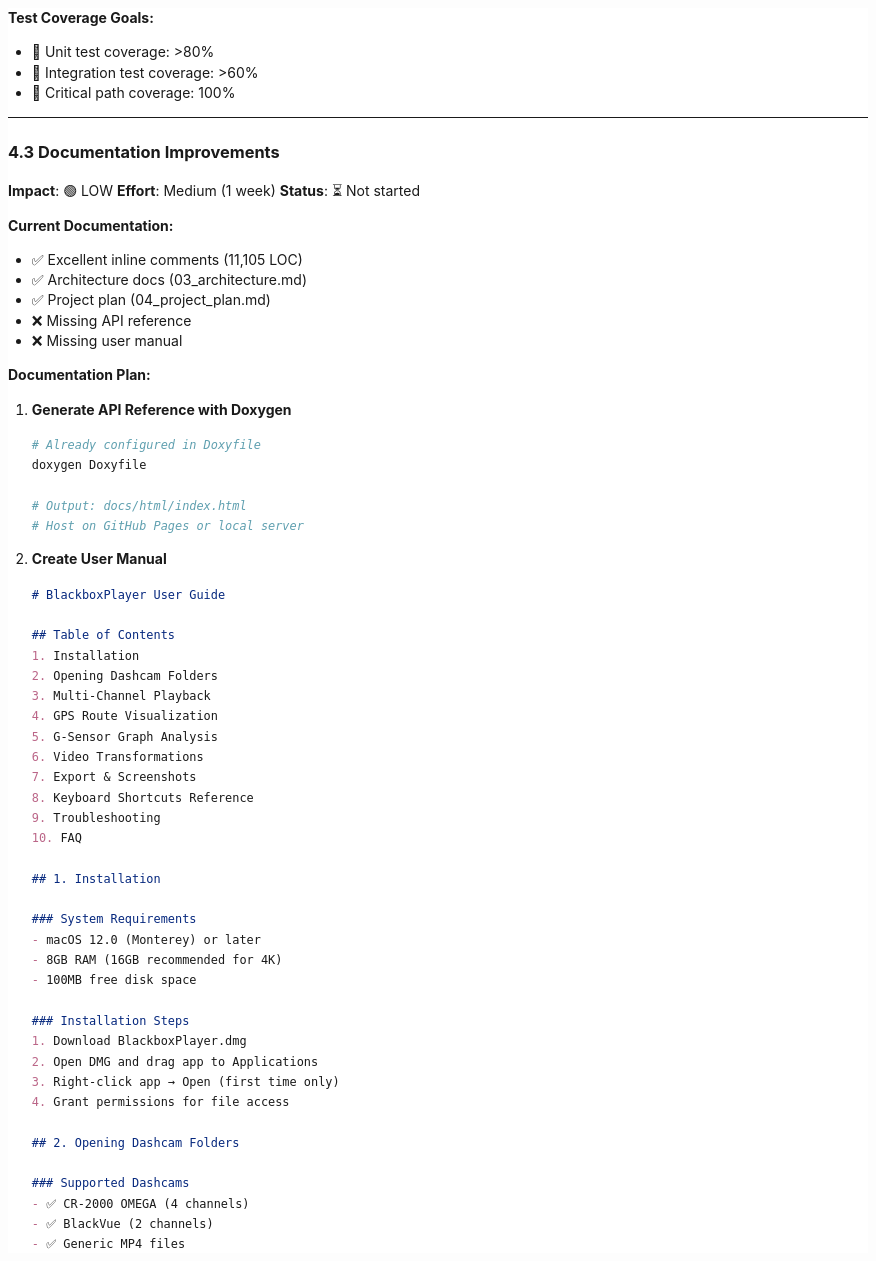 **Test Coverage Goals:**
- 🎯 Unit test coverage: >80%
- 🎯 Integration test coverage: >60%
- 🎯 Critical path coverage: 100%

---

### 4.3 Documentation Improvements

**Impact**: 🟢 LOW
**Effort**: Medium (1 week)
**Status**: ⏳ Not started

**Current Documentation:**
- ✅ Excellent inline comments (11,105 LOC)
- ✅ Architecture docs (03_architecture.md)
- ✅ Project plan (04_project_plan.md)
- ❌ Missing API reference
- ❌ Missing user manual

**Documentation Plan:**

1. **Generate API Reference with Doxygen**
   ```bash
   # Already configured in Doxyfile
   doxygen Doxyfile

   # Output: docs/html/index.html
   # Host on GitHub Pages or local server
   ```

2. **Create User Manual**
   ```markdown
   # BlackboxPlayer User Guide

   ## Table of Contents
   1. Installation
   2. Opening Dashcam Folders
   3. Multi-Channel Playback
   4. GPS Route Visualization
   5. G-Sensor Graph Analysis
   6. Video Transformations
   7. Export & Screenshots
   8. Keyboard Shortcuts Reference
   9. Troubleshooting
   10. FAQ

   ## 1. Installation

   ### System Requirements
   - macOS 12.0 (Monterey) or later
   - 8GB RAM (16GB recommended for 4K)
   - 100MB free disk space

   ### Installation Steps
   1. Download BlackboxPlayer.dmg
   2. Open DMG and drag app to Applications
   3. Right-click app → Open (first time only)
   4. Grant permissions for file access

   ## 2. Opening Dashcam Folders

   ### Supported Dashcams
   - ✅ CR-2000 OMEGA (4 channels)
   - ✅ BlackVue (2 channels)
   - ✅ Generic MP4 files
   ```